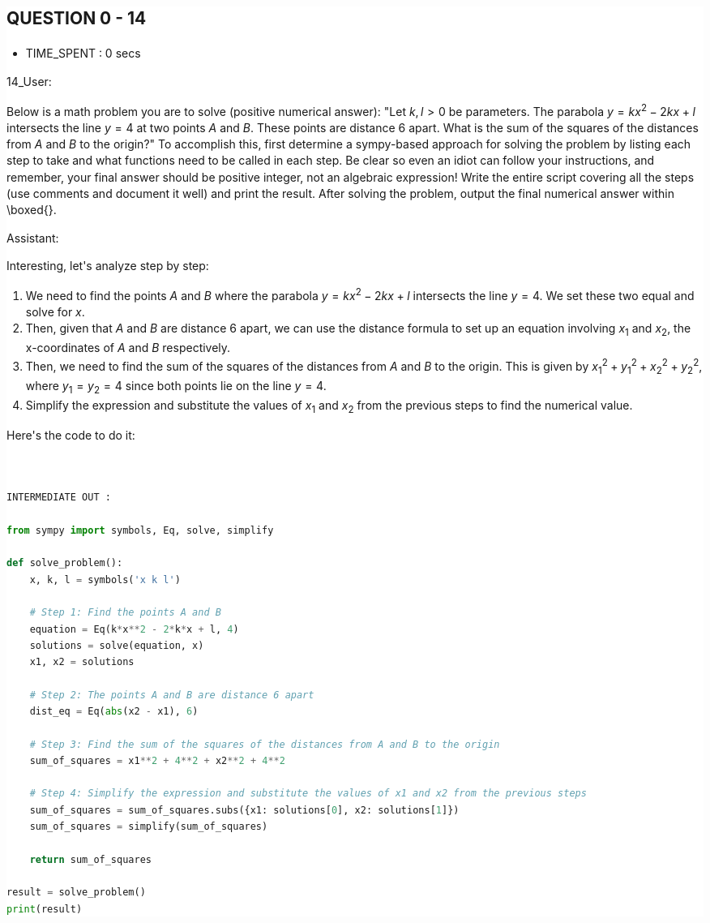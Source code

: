 

## QUESTION 0 - 14 
- TIME_SPENT : 0 secs

14_User:

Below is a math problem you are to solve (positive numerical answer):
"Let $k, l > 0$ be parameters. The parabola $y = kx^2 - 2kx + l$ intersects the line $y = 4$ at two points $A$ and $B$. These points are distance 6 apart. What is the sum of the squares of the distances from $A$ and $B$ to the origin?"
To accomplish this, first determine a sympy-based approach for solving the problem by listing each step to take and what functions need to be called in each step. Be clear so even an idiot can follow your instructions, and remember, your final answer should be positive integer, not an algebraic expression!
Write the entire script covering all the steps (use comments and document it well) and print the result. After solving the problem, output the final numerical answer within \boxed{}.

Assistant: 

Interesting, let's analyze step by step:


1. We need to find the points $A$ and $B$ where the parabola $y = kx^2 - 2kx + l$ intersects the line $y = 4$. We set these two equal and solve for $x$.
2. Then, given that $A$ and $B$ are distance 6 apart, we can use the distance formula to set up an equation involving $x_1$ and $x_2$, the x-coordinates of $A$ and $B$ respectively.
3. Then, we need to find the sum of the squares of the distances from $A$ and $B$ to the origin. This is given by $x_1^2 + y_1^2 + x_2^2 + y_2^2$, where $y_1 = y_2 = 4$ since both points lie on the line $y = 4$.
4. Simplify the expression and substitute the values of $x_1$ and $x_2$ from the previous steps to find the numerical value.

Here's the code to do it:

```python


INTERMEDIATE OUT :

from sympy import symbols, Eq, solve, simplify

def solve_problem():
    x, k, l = symbols('x k l')

    # Step 1: Find the points A and B
    equation = Eq(k*x**2 - 2*k*x + l, 4)
    solutions = solve(equation, x)
    x1, x2 = solutions

    # Step 2: The points A and B are distance 6 apart
    dist_eq = Eq(abs(x2 - x1), 6)

    # Step 3: Find the sum of the squares of the distances from A and B to the origin
    sum_of_squares = x1**2 + 4**2 + x2**2 + 4**2

    # Step 4: Simplify the expression and substitute the values of x1 and x2 from the previous steps
    sum_of_squares = sum_of_squares.subs({x1: solutions[0], x2: solutions[1]})
    sum_of_squares = simplify(sum_of_squares)

    return sum_of_squares

result = solve_problem()
print(result)
```
